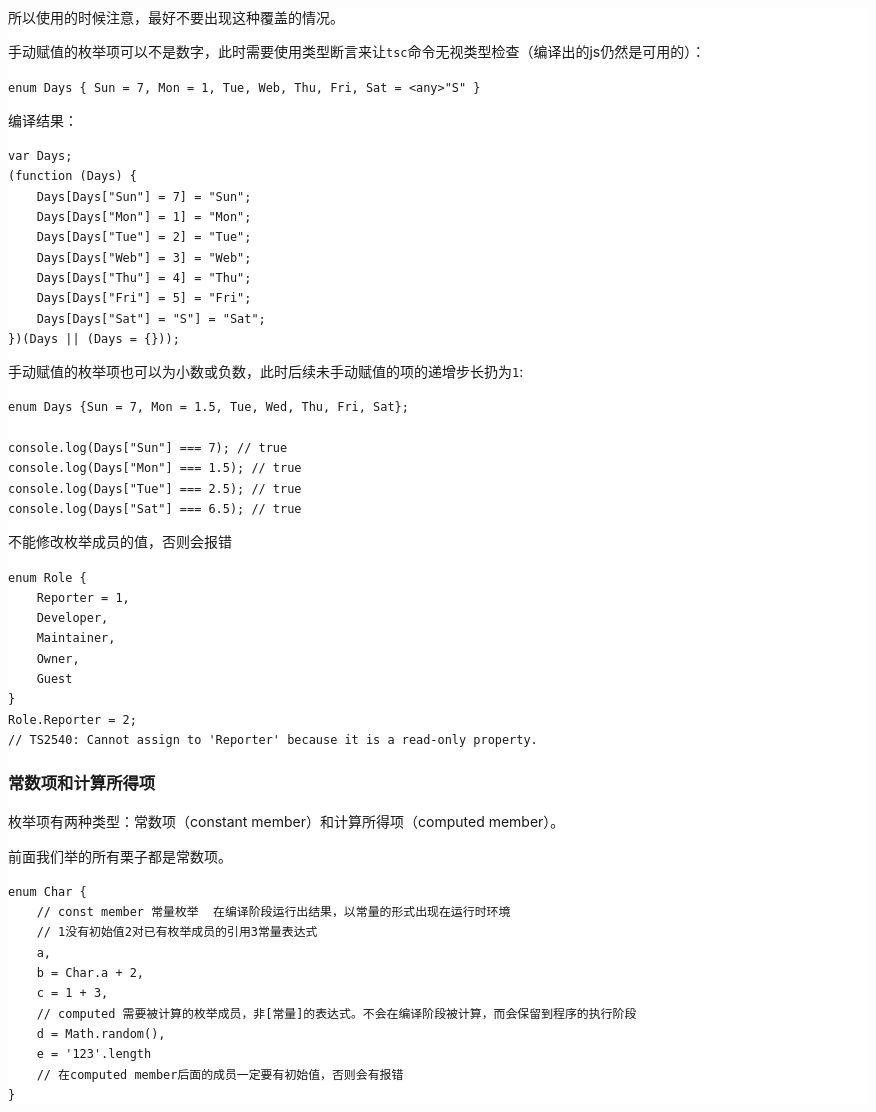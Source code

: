 所以使用的时候注意，最好不要出现这种覆盖的情况。

手动赋值的枚举项可以不是数字，此时需要使用类型断言来让`tsc`命令无视类型检查（编译出的js仍然是可用的）：

```
enum Days { Sun = 7, Mon = 1, Tue, Web, Thu, Fri, Sat = <any>"S" }
```

编译结果：

```
var Days;
(function (Days) {
    Days[Days["Sun"] = 7] = "Sun";
    Days[Days["Mon"] = 1] = "Mon";
    Days[Days["Tue"] = 2] = "Tue";
    Days[Days["Web"] = 3] = "Web";
    Days[Days["Thu"] = 4] = "Thu";
    Days[Days["Fri"] = 5] = "Fri";
    Days[Days["Sat"] = "S"] = "Sat";
})(Days || (Days = {}));
```

手动赋值的枚举项也可以为小数或负数，此时后续未手动赋值的项的递增步长扔为`1`:

```
enum Days {Sun = 7, Mon = 1.5, Tue, Wed, Thu, Fri, Sat};

console.log(Days["Sun"] === 7); // true
console.log(Days["Mon"] === 1.5); // true
console.log(Days["Tue"] === 2.5); // true
console.log(Days["Sat"] === 6.5); // true
```

不能修改枚举成员的值，否则会报错

```
enum Role {
    Reporter = 1,
    Developer,
    Maintainer,
    Owner,
    Guest
}
Role.Reporter = 2;
// TS2540: Cannot assign to 'Reporter' because it is a read-only property.
```

### 常数项和计算所得项

枚举项有两种类型：常数项（constant member）和计算所得项（computed member）。

前面我们举的所有栗子都是常数项。

```
enum Char {
    // const member 常量枚举  在编译阶段运行出结果，以常量的形式出现在运行时环境
    // 1没有初始值2对已有枚举成员的引用3常量表达式
    a,
    b = Char.a + 2,
    c = 1 + 3,
    // computed 需要被计算的枚举成员，非[常量]的表达式。不会在编译阶段被计算，而会保留到程序的执行阶段
    d = Math.random(),
    e = '123'.length
    // 在computed member后面的成员一定要有初始值，否则会有报错
}
```
